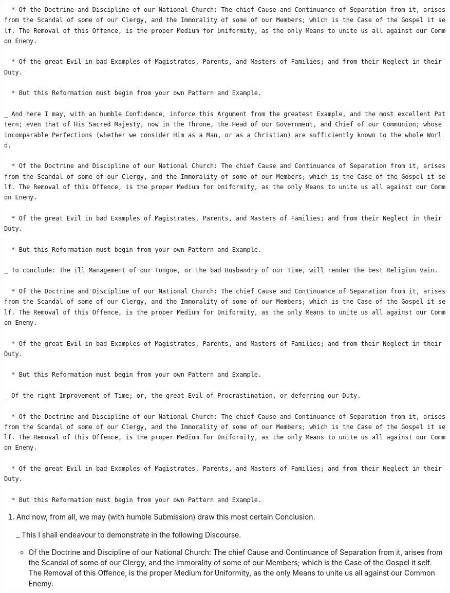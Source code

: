       * Of the Doctrine and Discipline of our National Church: The chief Cause and Continuance of Separation from it, arises from the Scandal of some of our Clergy, and the Immorality of some of our Members; which is the Case of the Gospel it self. The Removal of this Offence, is the proper Medium for Ʋniformity, as the only Means to unite us all against our Common Enemy.

      * Of the great Evil in bad Examples of Magistrates, Parents, and Masters of Families; and from their Neglect in their Duty.

      * But this Reformation must begin from your own Pattern and Example.

    _ And here I may, with an humble Confidence, inforce this Argument from the greatest Example, and the most excellent Pattern; even that of His Sacred Majesty, now in the Throne, the Head of our Government, and Chief of our Communion; whose incomparable Perfections (whether we consider Him as a Man, or as a Christian) are sufficiently known to the whole World.

      * Of the Doctrine and Discipline of our National Church: The chief Cause and Continuance of Separation from it, arises from the Scandal of some of our Clergy, and the Immorality of some of our Members; which is the Case of the Gospel it self. The Removal of this Offence, is the proper Medium for Ʋniformity, as the only Means to unite us all against our Common Enemy.

      * Of the great Evil in bad Examples of Magistrates, Parents, and Masters of Families; and from their Neglect in their Duty.

      * But this Reformation must begin from your own Pattern and Example.

    _ To conclude: The ill Management of our Tongue, or the bad Husbandry of our Time, will render the best Religion vain.

      * Of the Doctrine and Discipline of our National Church: The chief Cause and Continuance of Separation from it, arises from the Scandal of some of our Clergy, and the Immorality of some of our Members; which is the Case of the Gospel it self. The Removal of this Offence, is the proper Medium for Ʋniformity, as the only Means to unite us all against our Common Enemy.

      * Of the great Evil in bad Examples of Magistrates, Parents, and Masters of Families; and from their Neglect in their Duty.

      * But this Reformation must begin from your own Pattern and Example.

    _ Of the right Improvement of Time; or, the great Evil of Procrastination, or deferring our Duty.

      * Of the Doctrine and Discipline of our National Church: The chief Cause and Continuance of Separation from it, arises from the Scandal of some of our Clergy, and the Immorality of some of our Members; which is the Case of the Gospel it self. The Removal of this Offence, is the proper Medium for Ʋniformity, as the only Means to unite us all against our Common Enemy.

      * Of the great Evil in bad Examples of Magistrates, Parents, and Masters of Families; and from their Neglect in their Duty.

      * But this Reformation must begin from your own Pattern and Example.

1. And now, from all, we may (with humble Submission) draw this most certain Conclusion.

    _ This I shall endeavour to demonstrate in the following Discourse.

      * Of the Doctrine and Discipline of our National Church: The chief Cause and Continuance of Separation from it, arises from the Scandal of some of our Clergy, and the Immorality of some of our Members; which is the Case of the Gospel it self. The Removal of this Offence, is the proper Medium for Ʋniformity, as the only Means to unite us all against our Common Enemy.
